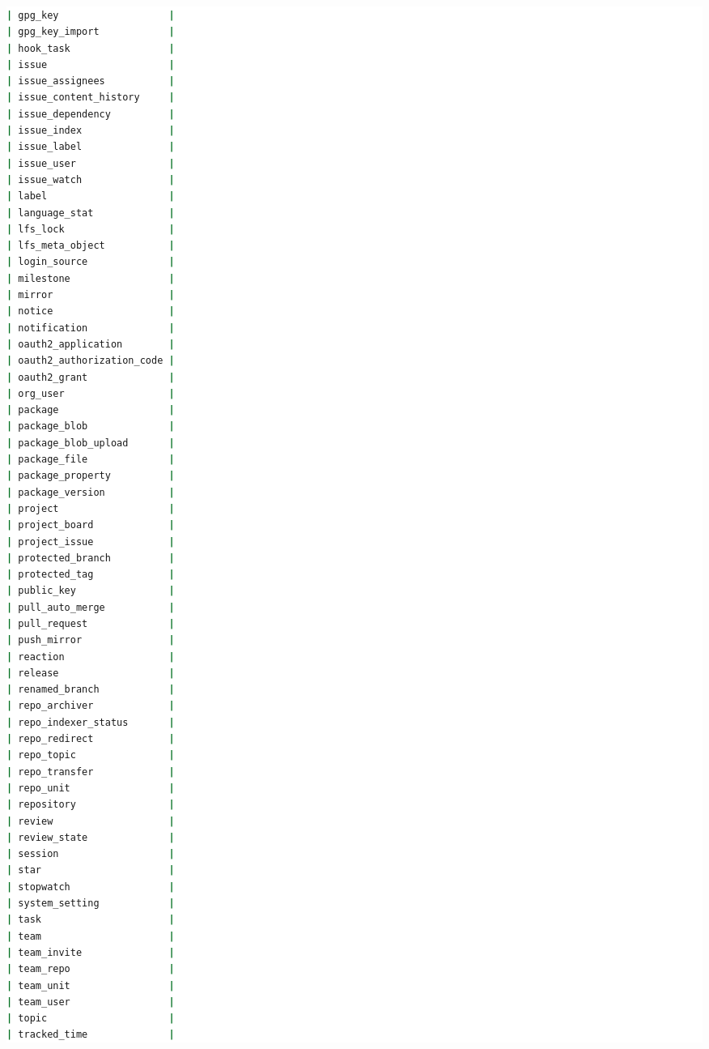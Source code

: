 ```bash
| gpg_key                   |
| gpg_key_import            |
| hook_task                 |
| issue                     |
| issue_assignees           |
| issue_content_history     |
| issue_dependency          |
| issue_index               |
| issue_label               |
| issue_user                |
| issue_watch               |
| label                     |
| language_stat             |
| lfs_lock                  |
| lfs_meta_object           |
| login_source              |
| milestone                 |
| mirror                    |
| notice                    |
| notification              |
| oauth2_application        |
| oauth2_authorization_code |
| oauth2_grant              |
| org_user                  |
| package                   |
| package_blob              |
| package_blob_upload       |
| package_file              |
| package_property          |
| package_version           |
| project                   |
| project_board             |
| project_issue             |
| protected_branch          |
| protected_tag             |
| public_key                |
| pull_auto_merge           |
| pull_request              |
| push_mirror               |
| reaction                  |
| release                   |
| renamed_branch            |
| repo_archiver             |
| repo_indexer_status       |
| repo_redirect             |
| repo_topic                |
| repo_transfer             |
| repo_unit                 |
| repository                |
| review                    |
| review_state              |
| session                   |
| star                      |
| stopwatch                 |
| system_setting            |
| task                      |
| team                      |
| team_invite               |
| team_repo                 |
| team_unit                 |
| team_user                 |
| topic                     |
| tracked_time              |
```